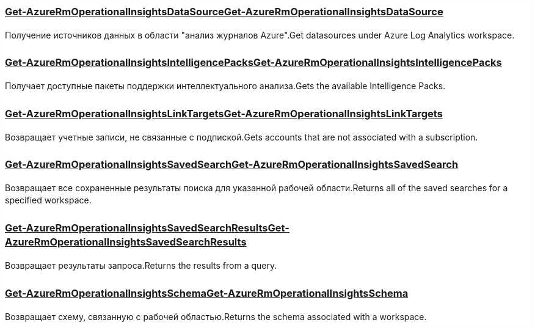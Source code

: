 ### [<span data-ttu-id="24534-121">Get-AzureRmOperationalInsightsDataSource</span><span class="sxs-lookup"><span data-stu-id="24534-121">Get-AzureRmOperationalInsightsDataSource</span></span>](Get-AzureRmOperationalInsightsDataSource.md)
<span data-ttu-id="24534-122">Получение источников данных в области "анализ журналов Azure".</span><span class="sxs-lookup"><span data-stu-id="24534-122">Get datasources under Azure Log Analytics workspace.</span></span>

### [<span data-ttu-id="24534-123">Get-AzureRmOperationalInsightsIntelligencePacks</span><span class="sxs-lookup"><span data-stu-id="24534-123">Get-AzureRmOperationalInsightsIntelligencePacks</span></span>](Get-AzureRmOperationalInsightsIntelligencePacks.md)
<span data-ttu-id="24534-124">Получает доступные пакеты поддержки интеллектуального анализа.</span><span class="sxs-lookup"><span data-stu-id="24534-124">Gets the available Intelligence Packs.</span></span>

### [<span data-ttu-id="24534-125">Get-AzureRmOperationalInsightsLinkTargets</span><span class="sxs-lookup"><span data-stu-id="24534-125">Get-AzureRmOperationalInsightsLinkTargets</span></span>](Get-AzureRmOperationalInsightsLinkTargets.md)
<span data-ttu-id="24534-126">Возвращает учетные записи, не связанные с подпиской.</span><span class="sxs-lookup"><span data-stu-id="24534-126">Gets accounts that are not associated with a subscription.</span></span>

### [<span data-ttu-id="24534-127">Get-AzureRmOperationalInsightsSavedSearch</span><span class="sxs-lookup"><span data-stu-id="24534-127">Get-AzureRmOperationalInsightsSavedSearch</span></span>](Get-AzureRmOperationalInsightsSavedSearch.md)
<span data-ttu-id="24534-128">Возвращает все сохраненные результаты поиска для указанной рабочей области.</span><span class="sxs-lookup"><span data-stu-id="24534-128">Returns all of the saved searches for a specified workspace.</span></span>

### [<span data-ttu-id="24534-129">Get-AzureRmOperationalInsightsSavedSearchResults</span><span class="sxs-lookup"><span data-stu-id="24534-129">Get-AzureRmOperationalInsightsSavedSearchResults</span></span>](Get-AzureRmOperationalInsightsSavedSearchResults.md)
<span data-ttu-id="24534-130">Возвращает результаты запроса.</span><span class="sxs-lookup"><span data-stu-id="24534-130">Returns the results from a query.</span></span>

### [<span data-ttu-id="24534-131">Get-AzureRmOperationalInsightsSchema</span><span class="sxs-lookup"><span data-stu-id="24534-131">Get-AzureRmOperationalInsightsSchema</span></span>](Get-AzureRmOperationalInsightsSchema.md)
<span data-ttu-id="24534-132">Возвращает схему, связанную с рабочей областью.</span><span class="sxs-lookup"><span data-stu-id="24534-132">Returns the schema associated with a workspace.</span></span>
